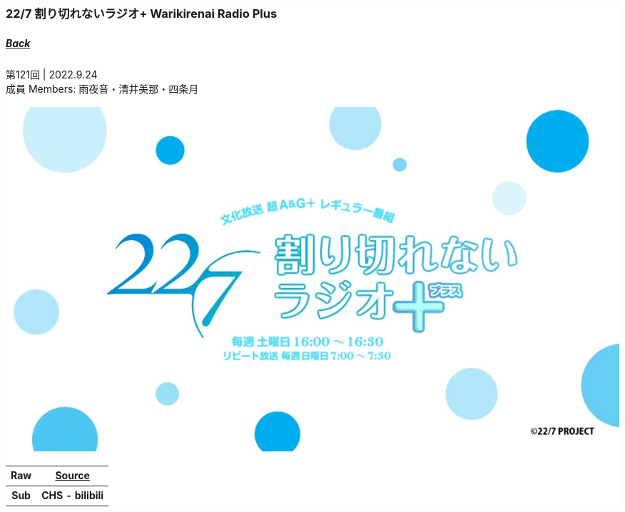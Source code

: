 ﻿### 22/7 割り切れないラジオ+ Warikirenai Radio Plus
##### [Back](227Warikirenai_Radio_Plus_List.md)

第121回 | 2022.9.24<br>
成員 Members: 雨夜音・清井美那・四条月<br>

<img src="../../../../Img/227Warikirenai_Radio_Plus/20220924_227Warikirenai_Radio_Plus_121.jpg" width="vw">

<video width="100%" height="100%" controls>
  <source src="https://github.com/LYHPandaKing/227PhotoBackup/releases/download/227Warikirenai_Plus_Radio/20220924_227Warikirenai_Radio_Plus_121_Oto_Mina_Luna.mp4" type="video/mp4">
</video>

<table>
 <tr>
<th>Raw</th>
<th><a target="_blank" rel="noopener noreferrer" href="https://players.brightcove.net/4504957038001/jKMzmQg6Q_default/index.html?videoId=6312848761112">Source</a></th>
 </tr>
 <tr>
<th>Sub</th>
<th>CHS - bilibili<a target="_blank" rel="noopener noreferrer" href=""></a></th>
 </tr>
</table>